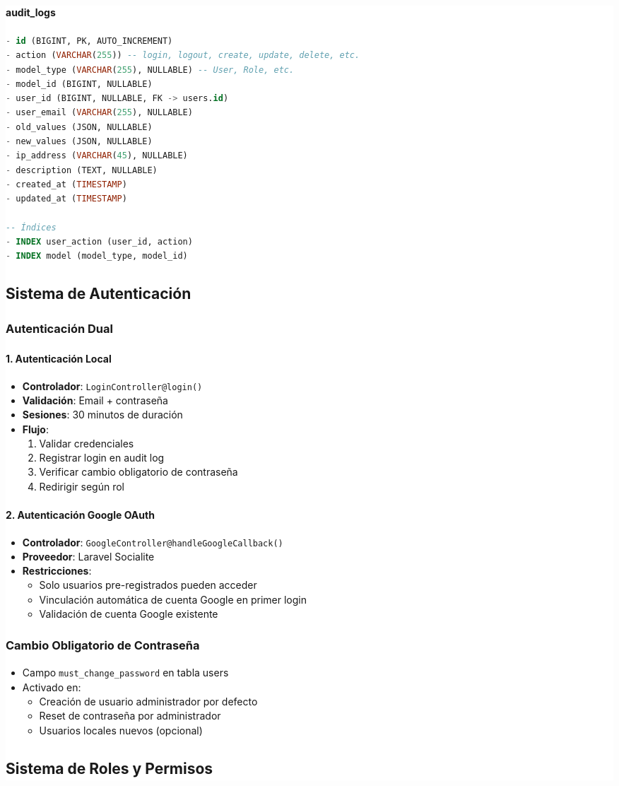 #### audit_logs
```sql
- id (BIGINT, PK, AUTO_INCREMENT)
- action (VARCHAR(255)) -- login, logout, create, update, delete, etc.
- model_type (VARCHAR(255), NULLABLE) -- User, Role, etc.
- model_id (BIGINT, NULLABLE)
- user_id (BIGINT, NULLABLE, FK -> users.id)
- user_email (VARCHAR(255), NULLABLE)
- old_values (JSON, NULLABLE)
- new_values (JSON, NULLABLE)
- ip_address (VARCHAR(45), NULLABLE)
- description (TEXT, NULLABLE)
- created_at (TIMESTAMP)
- updated_at (TIMESTAMP)

-- Índices
- INDEX user_action (user_id, action)
- INDEX model (model_type, model_id)
```

## Sistema de Autenticación

### Autenticación Dual

#### 1. Autenticación Local
- **Controlador**: `LoginController@login()`
- **Validación**: Email + contraseña
- **Sesiones**: 30 minutos de duración
- **Flujo**:
  1. Validar credenciales
  2. Registrar login en audit log
  3. Verificar cambio obligatorio de contraseña
  4. Redirigir según rol

#### 2. Autenticación Google OAuth
- **Controlador**: `GoogleController@handleGoogleCallback()`
- **Proveedor**: Laravel Socialite
- **Restricciones**:
  - Solo usuarios pre-registrados pueden acceder
  - Vinculación automática de cuenta Google en primer login
  - Validación de cuenta Google existente

### Cambio Obligatorio de Contraseña
- Campo `must_change_password` en tabla users
- Activado en:
  - Creación de usuario administrador por defecto
  - Reset de contraseña por administrador
  - Usuarios locales nuevos (opcional)

## Sistema de Roles y Permisos
